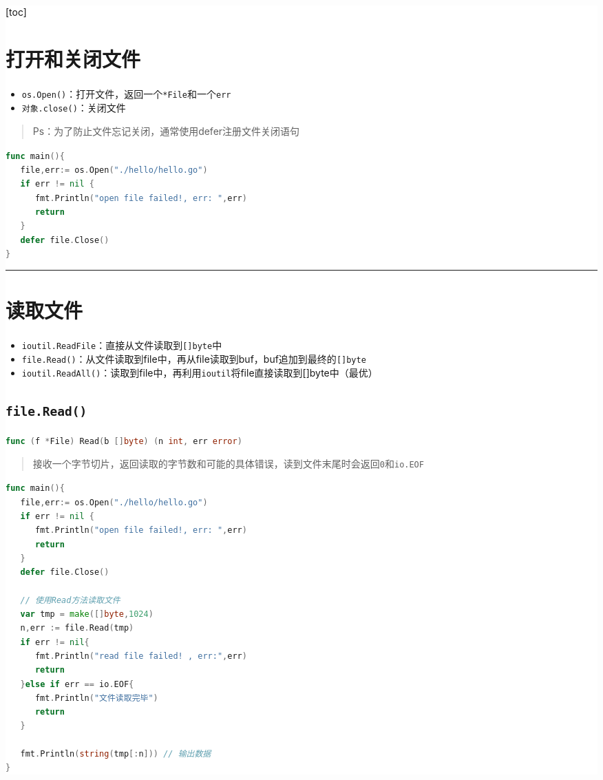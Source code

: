 [toc]

# 打开和关闭文件
* `os.Open()`：打开文件，返回一个`*File`和一个`err`
* `对象.close()`：关闭文件

> Ps：为了防止文件忘记关闭，通常使用defer注册文件关闭语句

```go
func main(){
   file,err:= os.Open("./hello/hello.go")
   if err != nil {
      fmt.Println("open file failed!, err: ",err)
      return
   }
   defer file.Close()
}
```

---

# 读取文件
* `ioutil.ReadFile`：直接从文件读取到`[]byte`中
* `file.Read()`：从文件读取到file中，再从file读取到buf，buf追加到最终的`[]byte`
* `ioutil.ReadAll()`：读取到file中，再利用`ioutil`将file直接读取到[]byte中（最优）


## `file.Read()`
```go
func (f *File) Read(b []byte) (n int, err error)
```
> 接收一个字节切片，返回读取的字节数和可能的具体错误，读到文件末尾时会返回`0`和`io.EOF`

```go
func main(){
   file,err:= os.Open("./hello/hello.go")
   if err != nil {
      fmt.Println("open file failed!, err: ",err)
      return
   }
   defer file.Close()

   // 使用Read方法读取文件
   var tmp = make([]byte,1024)
   n,err := file.Read(tmp)
   if err != nil{
      fmt.Println("read file failed! , err:",err)
      return
   }else if err == io.EOF{
      fmt.Println("文件读取完毕")
      return
   }

   fmt.Println(string(tmp[:n])) // 输出数据
}
```
